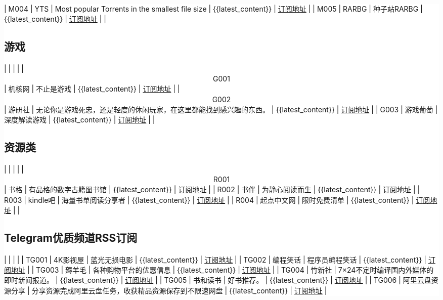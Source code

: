 | M004                                                               | YTS                                      | Most popular Torrents in the smallest file size                                                                           | {{latest_content}} | [订阅地址](https://yts.mx/rss)                                                              |
| M005                                                               | RARBG                                    | 种子站RARBG                                                                                                               | {{latest_content}} | [订阅地址](https://rarbg.to/rss.php)                                                        |
| <h2 id="游戏">游戏</h2>                                            |                                          |                                                                                                                           |                    |
| <div id="G001" style="text-align: center;"><span>G001</span></div> | 机核网                                   | 不止是游戏                                                                                                                | {{latest_content}} | [订阅地址](https://www.gcores.com/rss)                                                      |
| <div id="G002" style="text-align: center;"><span>G002</span></div> | 游研社                                   | 无论你是游戏死忠，还是轻度的休闲玩家，在这里都能找到感兴趣的东西。                                                        | {{latest_content}} | [订阅地址](https://www.yystv.cn/rss/feed)                                                   |
| G003                                                               | 游戏葡萄                                 | 深度解读游戏                                                                                                              | {{latest_content}} | [订阅地址](https://rsshub.v2fy.com/gamegrape/13)                                            |
| <h2 id="资源类">资源类</h2>                                        |                                          |                                                                                                                           |                    |
| <div id="R001" style="text-align: center;"><span>R001</span></div> | 书格                                     | 有品格的数字古籍图书馆                                                                                                    | {{latest_content}} | [订阅地址](https://www.shuge.org/feed/)                                                     |
| R002                                                               | 书伴                                     | 为静心阅读而生                                                                                                            | {{latest_content}} | [订阅地址](https://feeds.feedburner.com/bookfere)                                           |
| R003                                                               | kindle吧                                 | 海量书单阅读分享者                                                                                                        | {{latest_content}} | [订阅地址](https://www.kindle8.cc/feed)                                                     |
| R004                                                               | 起点中文网                               | 限时免费清单                                                                                                              | {{latest_content}} | [订阅地址](https://rsshub.v2fy.com/qidian/free)                                             |
| <h2 id="Telegram优质频道RSS订阅">Telegram优质频道RSS订阅</h2>      |                                          |                                                                                                                           |                    |
| TG001                                                              | 4K影视屋                                 | 蓝光无损电影                                                                                                              | {{latest_content}} | [订阅地址](https://rsshub.v2fy.com/telegram/channel/dianying4K)                             |
| TG002                                                              | 编程笑话                                 | 程序员编程笑话                                                                                                            | {{latest_content}} | [订阅地址](https://rsshub.v2fy.com/telegram/channel/programmerjokes)                        |
| TG003                                                              | 薅羊毛                                   | 各种购物平台的优惠信息                                                                                                    | {{latest_content}} | [订阅地址](https://rsshub.v2fy.com/telegram/channel/yangmaoshare)                           |
| TG004                                                              | 竹新社                                   | 7×24不定时编译国内外媒体的即时新闻报道。                                                                                  | {{latest_content}} | [订阅地址](https://rsshub.v2fy.com/telegram/channel/tnews365)                               |
| TG005                                                              | 书和读书                                 | 好书推荐。                                                                                                                | {{latest_content}} | [订阅地址](https://rsshub.v2fy.com/telegram/channel/GoReading)                              |
| TG006                                                              | 阿里云盘资源分享                         | 分享资源完成阿里云盘任务，收获精品资源保存到不限速网盘                                                                    | {{latest_content}} | [订阅地址](https://rsshub.v2fy.com/telegram/channel/YunPanPan)                              |